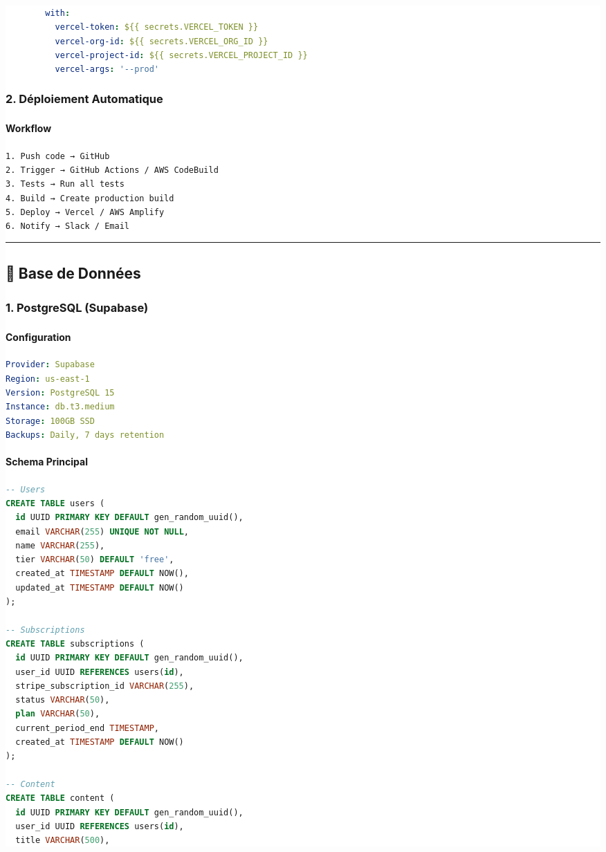 ```yaml
        with:
          vercel-token: ${{ secrets.VERCEL_TOKEN }}
          vercel-org-id: ${{ secrets.VERCEL_ORG_ID }}
          vercel-project-id: ${{ secrets.VERCEL_PROJECT_ID }}
          vercel-args: '--prod'
```

### 2. Déploiement Automatique

#### Workflow
```
1. Push code → GitHub
2. Trigger → GitHub Actions / AWS CodeBuild
3. Tests → Run all tests
4. Build → Create production build
5. Deploy → Vercel / AWS Amplify
6. Notify → Slack / Email
```

---

## 💾 Base de Données

### 1. PostgreSQL (Supabase)

#### Configuration
```yaml
Provider: Supabase
Region: us-east-1
Version: PostgreSQL 15
Instance: db.t3.medium
Storage: 100GB SSD
Backups: Daily, 7 days retention
```

#### Schema Principal
```sql
-- Users
CREATE TABLE users (
  id UUID PRIMARY KEY DEFAULT gen_random_uuid(),
  email VARCHAR(255) UNIQUE NOT NULL,
  name VARCHAR(255),
  tier VARCHAR(50) DEFAULT 'free',
  created_at TIMESTAMP DEFAULT NOW(),
  updated_at TIMESTAMP DEFAULT NOW()
);

-- Subscriptions
CREATE TABLE subscriptions (
  id UUID PRIMARY KEY DEFAULT gen_random_uuid(),
  user_id UUID REFERENCES users(id),
  stripe_subscription_id VARCHAR(255),
  status VARCHAR(50),
  plan VARCHAR(50),
  current_period_end TIMESTAMP,
  created_at TIMESTAMP DEFAULT NOW()
);

-- Content
CREATE TABLE content (
  id UUID PRIMARY KEY DEFAULT gen_random_uuid(),
  user_id UUID REFERENCES users(id),
  title VARCHAR(500),
```